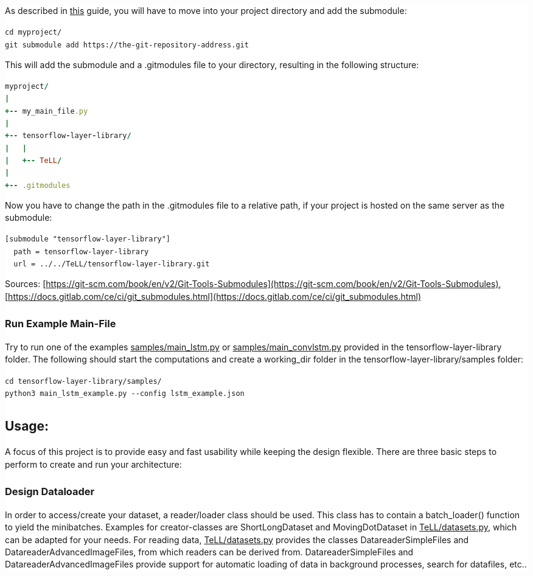 As described in [this](https://git-scm.com/book/en/v2/Git-Tools-Submodules) guide, you will have to move into your project directory and add the submodule:

```
cd myproject/
git submodule add https://the-git-repository-address.git
```

This will add the submodule and a .gitmodules file to your directory, resulting in the following structure:

``` ruby
myproject/
| 
+-- my_main_file.py
|
+-- tensorflow-layer-library/
|   |
|   +-- TeLL/
|
+-- .gitmodules
```

Now you have to change the path in the .gitmodules file to a relative path, if your project is hosted on the same server as the submodule:

```
[submodule "tensorflow-layer-library"]
  path = tensorflow-layer-library
  url = ../../TeLL/tensorflow-layer-library.git
```

Sources: [https://git-scm.com/book/en/v2/Git-Tools-Submodules](https://git-scm.com/book/en/v2/Git-Tools-Submodules),
[https://docs.gitlab.com/ce/ci/git_submodules.html](https://docs.gitlab.com/ce/ci/git_submodules.html)

### Run Example Main-File
Try to run one of the examples [samples/main_lstm.py](https://git.bioinf.jku.at/TeLL/tensorflow-layer-library/blob/master/samples/main_lstm.py) or [samples/main_convlstm.py](https://git.bioinf.jku.at/TeLL/tensorflow-layer-library/blob/master/samples/main_convlstm.py) provided in the tensorflow-layer-library folder.
The following should start the computations and create a working_dir folder in the tensorflow-layer-library/samples folder:

```
cd tensorflow-layer-library/samples/
python3 main_lstm_example.py --config lstm_example.json
```

## Usage:
A focus of this project is to provide easy and fast usability while keeping the design flexible.
There are three basic steps to perform to create and run your architecture:

### Design Dataloader
In order to access/create your dataset, a reader/loader class should be used. This class has to contain a batch_loader() function to yield the minibatches.
Examples for creator-classes are ShortLongDataset and MovingDotDataset in [TeLL/datasets.py](https://git.bioinf.jku.at/TeLL/tensorflow-layer-library/blob/master/TeLL/datasets.py), which can be adapted for your needs.
For reading data, [TeLL/datasets.py](https://git.bioinf.jku.at/TeLL/tensorflow-layer-library/blob/master/TeLL/datasets.py) provides the classes DatareaderSimpleFiles and DatareaderAdvancedImageFiles, from which readers can be derived from.
DatareaderSimpleFiles and DatareaderAdvancedImageFiles provide support for automatic loading of data in background processes, search for datafiles, etc..
